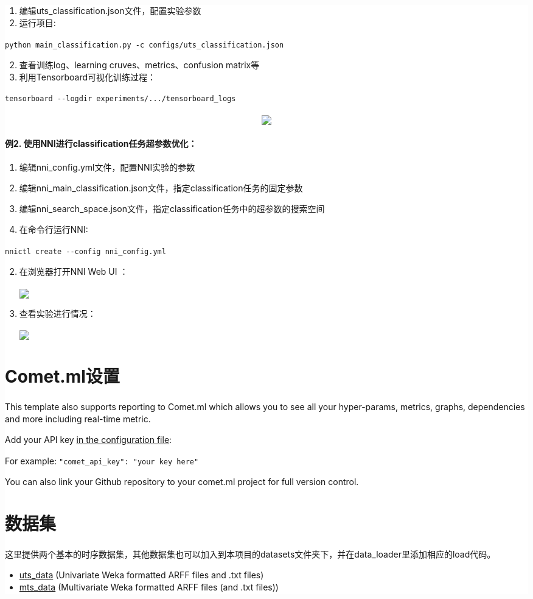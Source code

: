 1. 编辑uts_classification.json文件，配置实验参数
2. 运行项目:

```shell
python main_classification.py -c configs/uts_classification.json
```

2. 查看训练log、learning cruves、metrics、confusion matrix等
3. 利用Tensorboard可视化训练过程：
```shell
tensorboard --logdir experiments/.../tensorboard_logs
```

<div align="center">
<img align="center" width="600" src="https://github.com/lixiaoyu0575/keras-project/blob/master/img/Tensorboard_demo.png">

</div>

#### 例2. 使用NNI进行classification任务超参数优化：

1. 编辑nni_config.yml文件，配置NNI实验的参数
2. 编辑nni_main_classification.json文件，指定classification任务的固定参数
3. 编辑nni_search_space.json文件，指定classification任务中的超参数的搜索空间

2. 在命令行运行NNI:

```shell
nnictl create --config nni_config.yml
```

2. 在浏览器打开NNI Web UI ：

   <img align="center" width="600" src="https://github.com/lixiaoyu0575/keras-project/blob/master/img/nni_cmd.png">

3. 查看实验进行情况：

   <img align="center" width="600" src="https://github.com/lixiaoyu0575/keras-project/blob/master/img/nni_webui.png">


# Comet.ml设置
This template also supports reporting to Comet.ml which allows you to see all your hyper-params, metrics, graphs, dependencies and more including real-time metric.

Add your API key [in the configuration file](configs/simple_mnist_config.json#L15):


For example:  `"comet_api_key": "your key here"`

You can also link your Github repository to your comet.ml project for full version control.

# 数据集

这里提供两个基本的时序数据集，其他数据集也可以加入到本项目的datasets文件夹下，并在data_loader里添加相应的load代码。

* [uts_data](http://www.timeseriesclassification.com/dataset.php) (Univariate Weka formatted ARFF files and .txt files)
* [mts_data](http://www.timeseriesclassification.com/dataset.php) (Multivariate Weka formatted ARFF files (and .txt files))
